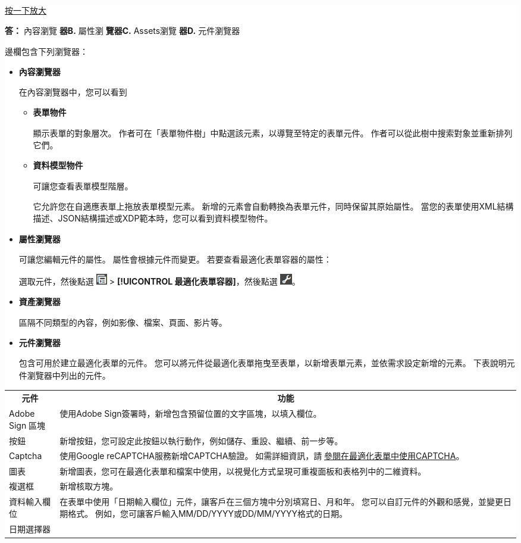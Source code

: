    [按一下放大](assets/sidebar-comps-2.png)

**答：** 內容瀏覽 **器B.** 屬性瀏 **覽器C.** Assets瀏覽 **器D.** 元件瀏覽器

邊欄包含下列瀏覽器：

* **內容瀏覽器**

   在內容瀏覽器中，您可以看到

   * **表單物件**

      顯示表單的對象層次。 作者可在「表單物件樹」中點選該元素，以導覽至特定的表單元件。 作者可以從此樹中搜索對象並重新排列它們。

   * **資料模型物件**

      可讓您查看表單模型階層。

      它允許您在自適應表單上拖放表單模型元素。 新增的元素會自動轉換為表單元件，同時保留其原始屬性。 當您的表單使用XML結構描述、JSON結構描述或XDP範本時，您可以看到資料模型物件。

* **屬性瀏覽器**

   可讓您編輯元件的屬性。 屬性會根據元件而變更。 若要查看最適化表單容器的屬性：

   選取元件，然後點選 ![欄位層級](assets/field-level.png) > **[!UICONTROL 最適化表單容器]**，然後點選 ![cmppr](assets/cmppr.png)。

* **資產瀏覽器**

   區隔不同類型的內容，例如影像、檔案、頁面、影片等。

* **元件瀏覽器**

   包含可用於建立最適化表單的元件。 您可以將元件從最適化表單拖曳至表單，以新增表單元素，並依需求設定新增的元素。 下表說明元件瀏覽器中列出的元件。

<table> 
 <tbody> 
  <tr> 
   <th><strong>元件</strong></th> 
   <th><strong>功能</strong></th> 
  </tr> 
  <tr> 
   <td>Adobe Sign 區塊</td> 
   <td>使用Adobe Sign簽署時，新增包含預留位置的文字區塊，以填入欄位。</td> 
  </tr> 
  <tr> 
   <td>按鈕</td> 
   <td>新增按鈕，您可設定此按鈕以執行動作，例如儲存、重設、繼續、前一步等。</td> 
  </tr> 
  <tr> 
   <td>Captcha</td> 
   <td>使用Google reCAPTCHA服務新增CAPTCHA驗證。 如需詳細資訊，請 <a href="/help/forms/using/captcha-adaptive-forms.md" target="_blank">參閱在最適化表單中使用CAPTCHA</a>。</td> 
  </tr> 
  <tr> 
   <td>圖表</td> 
   <td>新增圖表，您可在最適化表單和檔案中使用，以視覺化方式呈現可重複面板和表格列中的二維資料。</td> 
  </tr> 
  <tr> 
   <td>複選框</td> 
   <td>新增核取方塊。</td> 
  </tr> 
  <tr> 
   <td>資料輸入欄位</td> 
   <td>在表單中使用「日期輸入欄位」元件，讓客戶在三個方塊中分別填寫日、月和年。 您可以自訂元件的外觀和感覺，並變更日期格式。 例如，您可讓客戶輸入MM/DD/YYYY或DD/MM/YYYY格式的日期。</td> 
  </tr> 
  <tr> 
   <td>日期選擇器</td> 